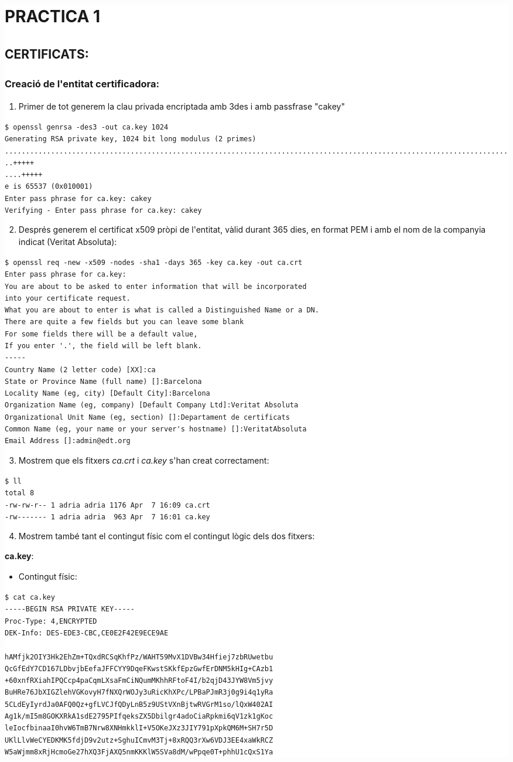 # PRACTICA 1

## CERTIFICATS:

### Creació de l'entitat certificadora:

1. Primer de tot generem la clau privada encriptada amb 3des i amb passfrase "cakey"
```
$ openssl genrsa -des3 -out ca.key 1024
Generating RSA private key, 1024 bit long modulus (2 primes)
..........................................................................................................................+++++
....+++++
e is 65537 (0x010001)
Enter pass phrase for ca.key: cakey
Verifying - Enter pass phrase for ca.key: cakey
```
2. Després generem el certificat x509 pròpi de l'entitat, vàlid durant 365 dies, en format PEM i amb el nom de la companyia indicat (Veritat Absoluta):
```
$ openssl req -new -x509 -nodes -sha1 -days 365 -key ca.key -out ca.crt
Enter pass phrase for ca.key:
You are about to be asked to enter information that will be incorporated
into your certificate request.
What you are about to enter is what is called a Distinguished Name or a DN.
There are quite a few fields but you can leave some blank
For some fields there will be a default value,
If you enter '.', the field will be left blank.
-----
Country Name (2 letter code) [XX]:ca
State or Province Name (full name) []:Barcelona
Locality Name (eg, city) [Default City]:Barcelona
Organization Name (eg, company) [Default Company Ltd]:Veritat Absoluta
Organizational Unit Name (eg, section) []:Departament de certificats
Common Name (eg, your name or your server's hostname) []:VeritatAbsoluta            
Email Address []:admin@edt.org
```
3. Mostrem que els fitxers *ca.crt* i *ca.key* s'han creat correctament:
```
$ ll
total 8
-rw-rw-r-- 1 adria adria 1176 Apr  7 16:09 ca.crt
-rw------- 1 adria adria  963 Apr  7 16:01 ca.key
```
4. Mostrem també tant el contingut físic com el contingut lògic dels dos fitxers:

**ca.key**:

- Contingut físic:
```
$ cat ca.key
-----BEGIN RSA PRIVATE KEY-----
Proc-Type: 4,ENCRYPTED
DEK-Info: DES-EDE3-CBC,CE0E2F42E9ECE9AE

hAMfjk2OIY3Hk2EhZm+TQxdRCSqKhfPz/WAHT59MvX1DVBw34Hfiej7zbRUwetbu
QcGfEdY7CD167LDbvjbEefaJFFCYY9DqeFKwstSKkfEpzGwfErDNM5kHIg+CAzb1
+60xnfRXiahIPQCcp4paCqmLXsaFmCiNQumMKhhRFtoF4I/b2qjD43JYW8Vm5jvy
BuHRe76JbXIGZlehVGKovyH7fNXQrWOJy3uRicKhXPc/LPBaPJmR3j0g9i4q1yRa
5CLdEyIyrdJa0AFQ0Qz+gfLVCJfQDyLnB5z9UStVXnBjtwRVGrM1so/lQxW402AI
Ag1k/mI5m8GOKXRkA1sdE2795PIfqeksZX5Dbilgr4adoCiaRpkmi6qV1zk1gKoc
leIocfbinaaI0hvW6TmB7Nrw8XNHmkklI+V5OKeJXz3JIY791pXpkQM6M+SH7r5D
UKlLlvWeCYEDKMK5fdjD9v2utz+SghuICmvM3Tj+8xRQQ3rXw6VDJ3EE4xaWkRCZ
W5aWjmm8xRjHcmoGe27hXQ3FjAXQ5nmKKKlW5SVa8dM/wPpqe0T+phhU1cQxS1Ya
```